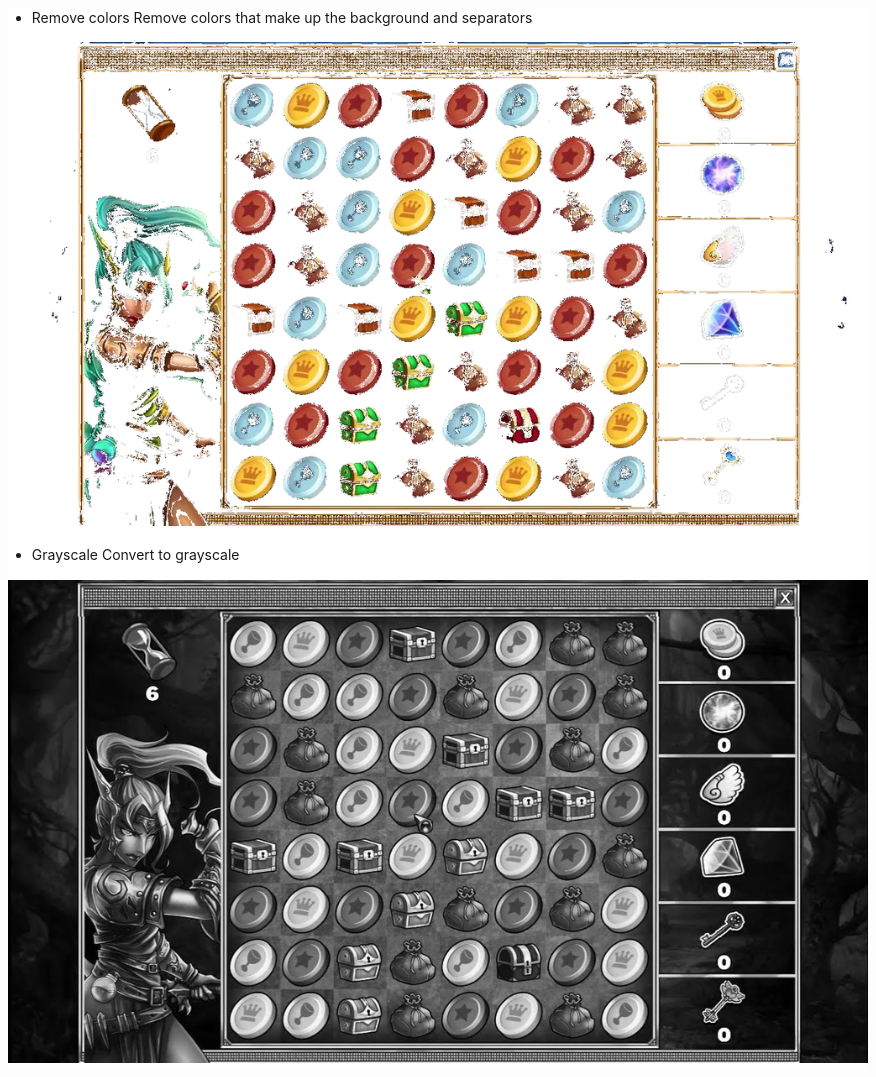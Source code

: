  - Remove colors
Remove colors that make up the background and separators

![gemsofwar.console](https://github.com/speedyjeff/gemsofwar/blob/master/images/remove.jpg)

 - Grayscale
Convert to grayscale

![gemsofwar.console](https://github.com/speedyjeff/gemsofwar/blob/master/images/grayscale.jpg)
